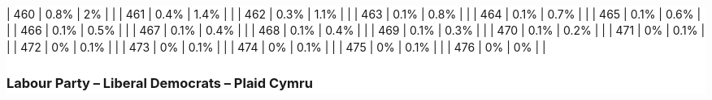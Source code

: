 | 460 | 0.8% | 2% |  |
| 461 | 0.4% | 1.4% |  |
| 462 | 0.3% | 1.1% |  |
| 463 | 0.1% | 0.8% |  |
| 464 | 0.1% | 0.7% |  |
| 465 | 0.1% | 0.6% |  |
| 466 | 0.1% | 0.5% |  |
| 467 | 0.1% | 0.4% |  |
| 468 | 0.1% | 0.4% |  |
| 469 | 0.1% | 0.3% |  |
| 470 | 0.1% | 0.2% |  |
| 471 | 0% | 0.1% |  |
| 472 | 0% | 0.1% |  |
| 473 | 0% | 0.1% |  |
| 474 | 0% | 0.1% |  |
| 475 | 0% | 0.1% |  |
| 476 | 0% | 0% |  |

### Labour Party – Liberal Democrats – Plaid Cymru
